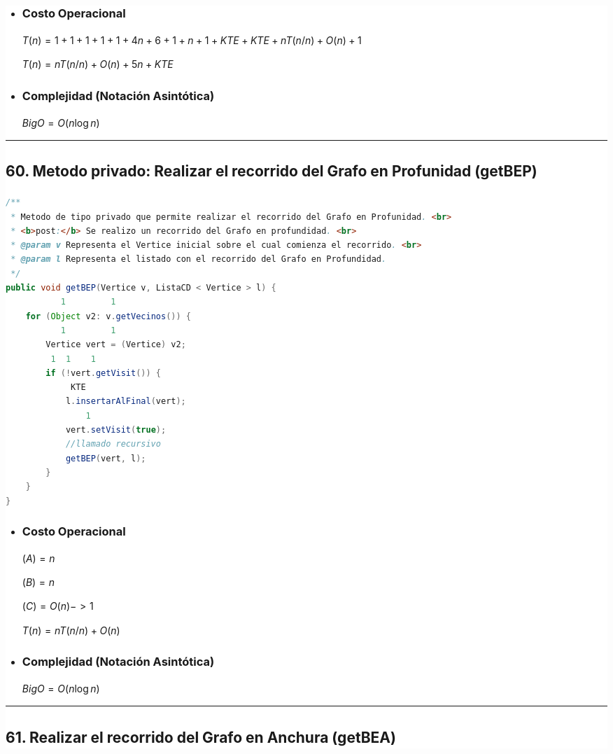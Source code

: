 * ### __Costo Operacional__

  $T({n}) = 1 + 1 + 1 + 1 + 1 + 4n + 6 + 1 + n + 1 + KTE + KTE + nT(n/n)+O(n) + 1$

  $T({n}) = nT(n/n)+O(n) + 5n + KTE$

* ### __Complejidad (Notación Asintótica)__

  $Big O = O({n \log n})$

***

## __60. Metodo privado: Realizar el recorrido del Grafo en Profunidad (getBEP)__

```java
/**
 * Metodo de tipo privado que permite realizar el recorrido del Grafo en Profunidad. <br>
 * <b>post:</b> Se realizo un recorrido del Grafo en profundidad. <br>
 * @param v Representa el Vertice inicial sobre el cual comienza el recorrido. <br>
 * @param l Representa el listado con el recorrido del Grafo en Profundidad.
 */
public void getBEP(Vertice v, ListaCD < Vertice > l) {
           1         1
    for (Object v2: v.getVecinos()) {
           1         1
        Vertice vert = (Vertice) v2;
         1  1    1
        if (!vert.getVisit()) {
             KTE
            l.insertarAlFinal(vert);
                1
            vert.setVisit(true);
            //llamado recursivo
            getBEP(vert, l);
        }
    }
}
```

* ### __Costo Operacional__

  $({A}) = n$

  $({B}) = n$

  $({C}) =O(n)->1$

  $T({n}) = nT(n/n)+O(n)$

* ### __Complejidad (Notación Asintótica)__

  $Big O = O({n \log n})$

***

## __61. Realizar el recorrido del Grafo en Anchura (getBEA)__

